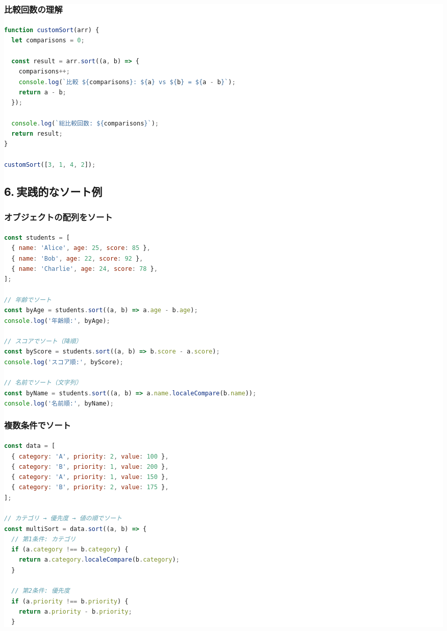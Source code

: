 ### 比較回数の理解

```javascript
function customSort(arr) {
  let comparisons = 0;

  const result = arr.sort((a, b) => {
    comparisons++;
    console.log(`比較 ${comparisons}: ${a} vs ${b} = ${a - b}`);
    return a - b;
  });

  console.log(`総比較回数: ${comparisons}`);
  return result;
}

customSort([3, 1, 4, 2]);
```

## 6. 実践的なソート例

### オブジェクトの配列をソート

```javascript
const students = [
  { name: 'Alice', age: 25, score: 85 },
  { name: 'Bob', age: 22, score: 92 },
  { name: 'Charlie', age: 24, score: 78 },
];

// 年齢でソート
const byAge = students.sort((a, b) => a.age - b.age);
console.log('年齢順:', byAge);

// スコアでソート（降順）
const byScore = students.sort((a, b) => b.score - a.score);
console.log('スコア順:', byScore);

// 名前でソート（文字列）
const byName = students.sort((a, b) => a.name.localeCompare(b.name));
console.log('名前順:', byName);
```

### 複数条件でソート

```javascript
const data = [
  { category: 'A', priority: 2, value: 100 },
  { category: 'B', priority: 1, value: 200 },
  { category: 'A', priority: 1, value: 150 },
  { category: 'B', priority: 2, value: 175 },
];

// カテゴリ → 優先度 → 値の順でソート
const multiSort = data.sort((a, b) => {
  // 第1条件: カテゴリ
  if (a.category !== b.category) {
    return a.category.localeCompare(b.category);
  }

  // 第2条件: 優先度
  if (a.priority !== b.priority) {
    return a.priority - b.priority;
  }
```